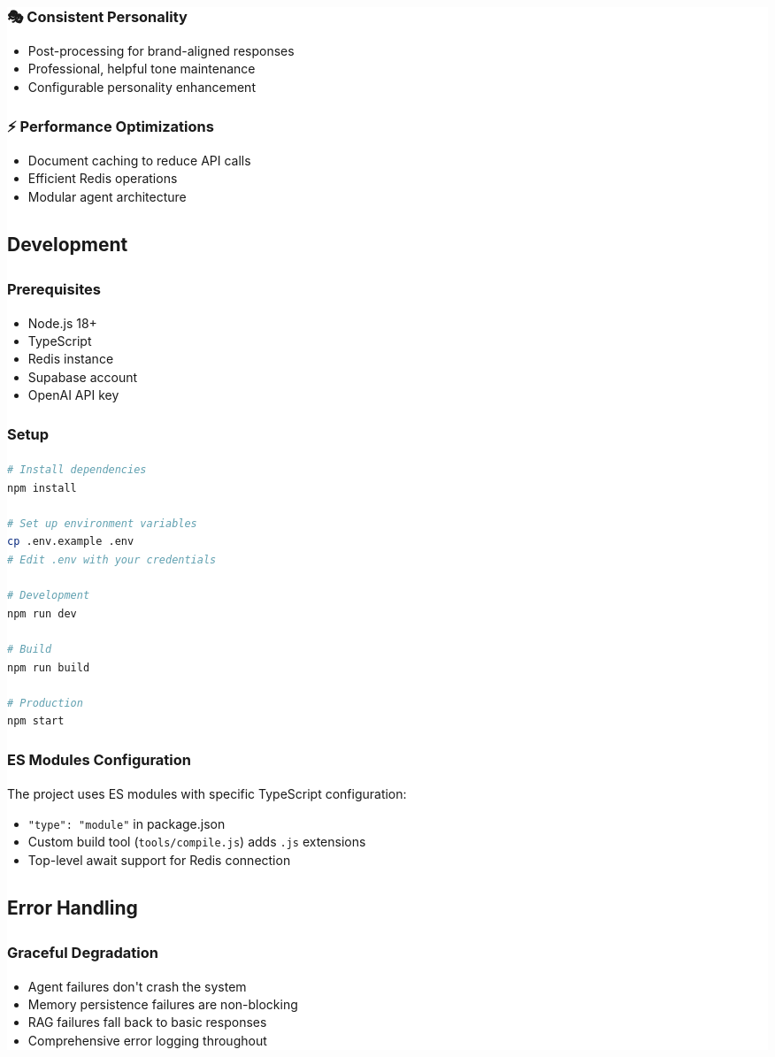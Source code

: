 ### 🎭 Consistent Personality
- Post-processing for brand-aligned responses
- Professional, helpful tone maintenance
- Configurable personality enhancement

### ⚡ Performance Optimizations
- Document caching to reduce API calls
- Efficient Redis operations
- Modular agent architecture

## Development

### Prerequisites
- Node.js 18+
- TypeScript
- Redis instance
- Supabase account
- OpenAI API key

### Setup
```bash
# Install dependencies
npm install

# Set up environment variables
cp .env.example .env
# Edit .env with your credentials

# Development
npm run dev

# Build
npm run build

# Production
npm start
```

### ES Modules Configuration

The project uses ES modules with specific TypeScript configuration:
- `"type": "module"` in package.json
- Custom build tool (`tools/compile.js`) adds `.js` extensions
- Top-level await support for Redis connection

## Error Handling

### Graceful Degradation
- Agent failures don't crash the system
- Memory persistence failures are non-blocking
- RAG failures fall back to basic responses
- Comprehensive error logging throughout
